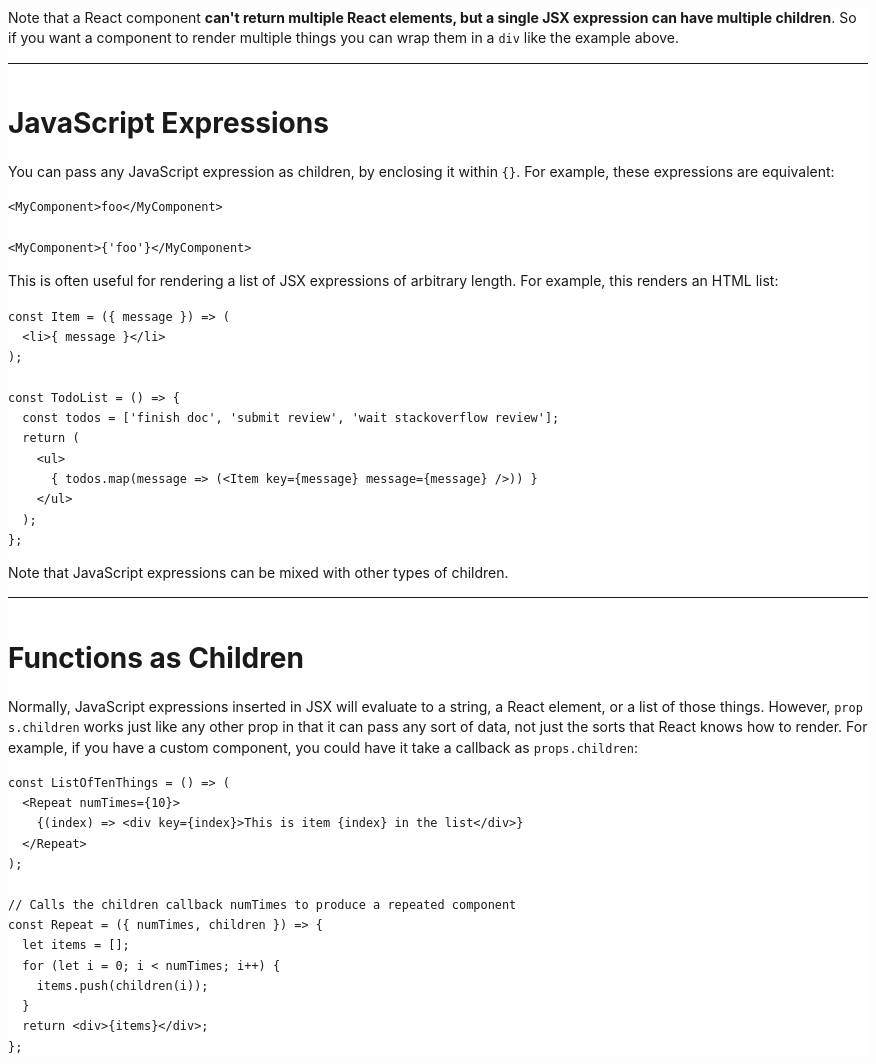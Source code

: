 Note that a React component **can't return multiple React elements, but a single JSX expression can have multiple children**. So if you want a component to render multiple things you can wrap them in a `div` like the example above.

---

# JavaScript Expressions
You can pass any JavaScript expression as children, by enclosing it within `{}`. For example, these expressions are equivalent:

    <MyComponent>foo</MyComponent>

    <MyComponent>{'foo'}</MyComponent>

This is often useful for rendering a list of JSX expressions of arbitrary length. For example, this renders an HTML list:



    const Item = ({ message }) => (
      <li>{ message }</li>
    );

    const TodoList = () => {
      const todos = ['finish doc', 'submit review', 'wait stackoverflow review'];
      return (
        <ul>
          { todos.map(message => (<Item key={message} message={message} />)) }
        </ul>
      );
    };

Note that JavaScript expressions can be mixed with other types of children.

---

# Functions as Children
Normally, JavaScript expressions inserted in JSX will evaluate to a string, a React element, or a list of those things. However, `props.children` works just like any other prop in that it can pass any sort of data, not just the sorts that React knows how to render. For example, if you have a custom component, you could have it take a callback as `props.children`:



    const ListOfTenThings = () => (
      <Repeat numTimes={10}>
        {(index) => <div key={index}>This is item {index} in the list</div>}
      </Repeat>
    );

    // Calls the children callback numTimes to produce a repeated component
    const Repeat = ({ numTimes, children }) => {
      let items = [];
      for (let i = 0; i < numTimes; i++) {
        items.push(children(i));
      }
      return <div>{items}</div>;
    };
